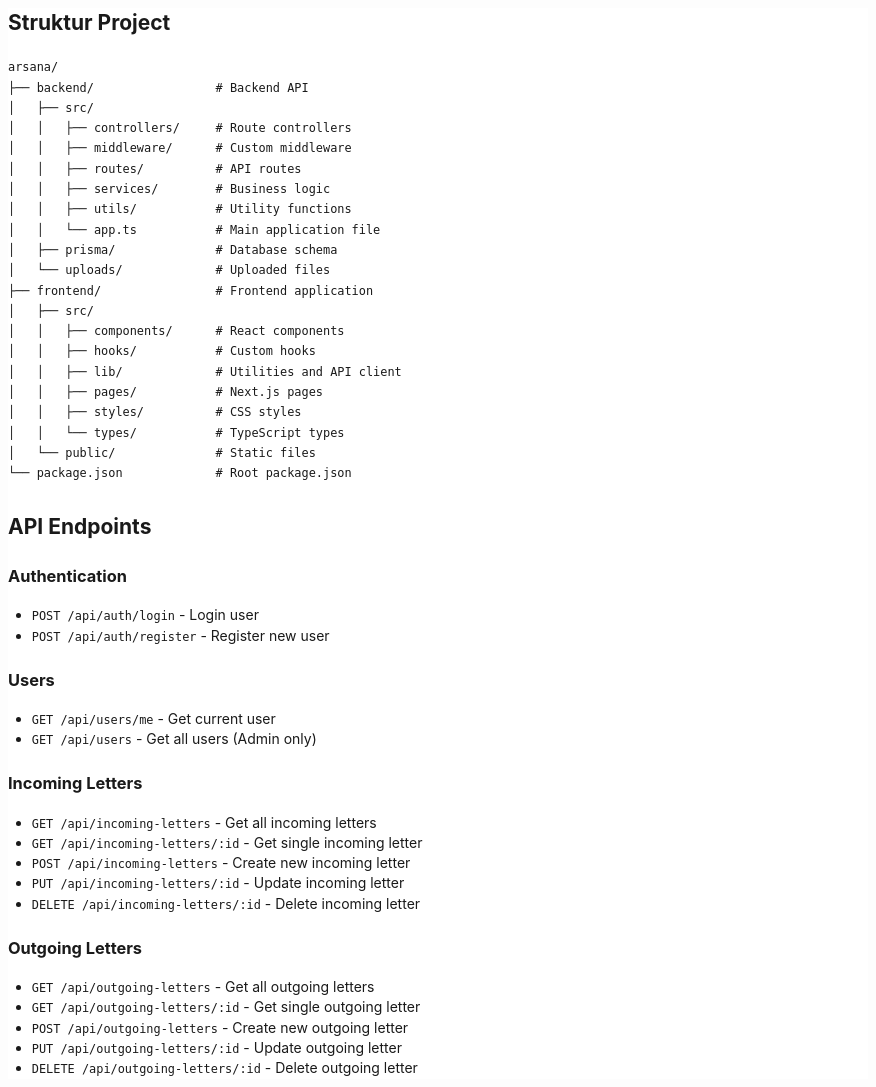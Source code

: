 ## Struktur Project

```
arsana/
├── backend/                 # Backend API
│   ├── src/
│   │   ├── controllers/     # Route controllers
│   │   ├── middleware/      # Custom middleware
│   │   ├── routes/          # API routes
│   │   ├── services/        # Business logic
│   │   ├── utils/           # Utility functions
│   │   └── app.ts           # Main application file
│   ├── prisma/              # Database schema
│   └── uploads/             # Uploaded files
├── frontend/                # Frontend application
│   ├── src/
│   │   ├── components/      # React components
│   │   ├── hooks/           # Custom hooks
│   │   ├── lib/             # Utilities and API client
│   │   ├── pages/           # Next.js pages
│   │   ├── styles/          # CSS styles
│   │   └── types/           # TypeScript types
│   └── public/              # Static files
└── package.json             # Root package.json
```

## API Endpoints

### Authentication
- `POST /api/auth/login` - Login user
- `POST /api/auth/register` - Register new user

### Users
- `GET /api/users/me` - Get current user
- `GET /api/users` - Get all users (Admin only)

### Incoming Letters
- `GET /api/incoming-letters` - Get all incoming letters
- `GET /api/incoming-letters/:id` - Get single incoming letter
- `POST /api/incoming-letters` - Create new incoming letter
- `PUT /api/incoming-letters/:id` - Update incoming letter
- `DELETE /api/incoming-letters/:id` - Delete incoming letter

### Outgoing Letters
- `GET /api/outgoing-letters` - Get all outgoing letters
- `GET /api/outgoing-letters/:id` - Get single outgoing letter
- `POST /api/outgoing-letters` - Create new outgoing letter
- `PUT /api/outgoing-letters/:id` - Update outgoing letter
- `DELETE /api/outgoing-letters/:id` - Delete outgoing letter
